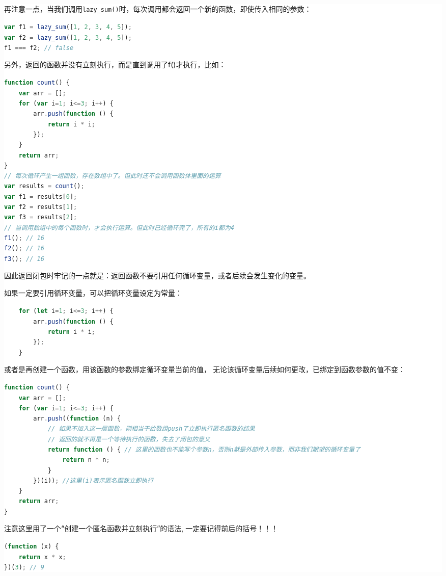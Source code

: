 再注意一点，当我们调用`lazy_sum()`时，每次调用都会返回一个新的函数，即使传入相同的参数：
```Javascript
var f1 = lazy_sum([1, 2, 3, 4, 5]);
var f2 = lazy_sum([1, 2, 3, 4, 5]);
f1 === f2; // false
```
另外，返回的函数并没有立刻执行，而是直到调用了f()才执行，比如：
```Javascript
function count() {
    var arr = [];
    for (var i=1; i<=3; i++) {
        arr.push(function () {
            return i * i;
        });
    }
    return arr;
}
// 每次循环产生一组函数，存在数组中了。但此时还不会调用函数体里面的运算
var results = count();
var f1 = results[0];
var f2 = results[1];
var f3 = results[2];
// 当调用数组中的每个函数时，才会执行运算。但此时已经循环完了，所有的i都为4
f1(); // 16
f2(); // 16
f3(); // 16
```
因此返回闭包时牢记的一点就是：返回函数不要引用任何循环变量，或者后续会发生变化的变量。

如果一定要引用循环变量，可以把循环变量设定为常量：
```Javascript
    for (let i=1; i<=3; i++) {
        arr.push(function () {
            return i * i;
        });
    }
```

或者是再创建一个函数，用该函数的参数绑定循环变量当前的值，
无论该循环变量后续如何更改，已绑定到函数参数的值不变：
```JavaScript
function count() {
    var arr = [];
    for (var i=1; i<=3; i++) {
        arr.push((function (n) {
            // 如果不加入这一层函数，则相当于给数组push了立即执行匿名函数的结果
            // 返回的就不再是一个等待执行的函数，失去了闭包的意义
            return function () { // 这里的函数也不能写个参数n，否则n就是外部传入参数，而非我们期望的循环变量了
                return n * n;
            }
        })(i)); //这里(i)表示匿名函数立即执行
    }
    return arr;
}
```
注意这里用了一个“创建一个匿名函数并立刻执行”的语法, 一定要记得前后的括号！！！
```JavaScript
(function (x) {
    return x * x;
})(3); // 9
```
